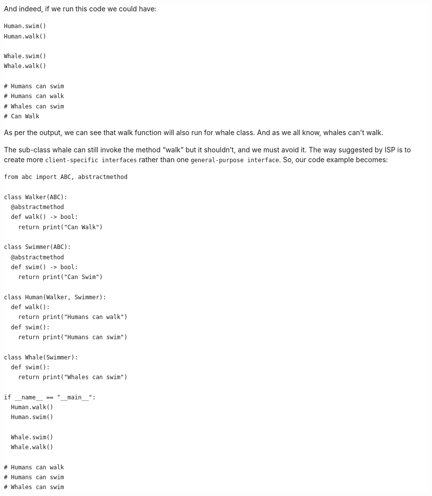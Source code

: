 And indeed, if we run this code we could have:
```
Human.swim()
Human.walk()

Whale.swim()
Whale.walk()

# Humans can swim
# Humans can walk
# Whales can swim
# Can Walk
```

As per the output, we can see that walk function will also run for whale class. And as we all know, whales can't walk.

The sub-class whale can still invoke the method “walk” but it shouldn’t, and we must avoid it.
The way suggested by ISP is to create more `client-specific interfaces` rather than one `general-purpose interface`. 
So, our code example becomes:

```
from abc import ABC, abstractmethod

class Walker(ABC):
  @abstractmethod
  def walk() -> bool:
    return print("Can Walk") 

class Swimmer(ABC):
  @abstractmethod
  def swim() -> bool:
    return print("Can Swim") 

class Human(Walker, Swimmer):
  def walk():
    return print("Humans can walk") 
  def swim():
    return print("Humans can swim") 

class Whale(Swimmer):
  def swim():
    return print("Whales can swim") 

if __name__ == "__main__":
  Human.walk()
  Human.swim()

  Whale.swim()
  Whale.walk()

# Humans can walk
# Humans can swim
# Whales can swim
```
